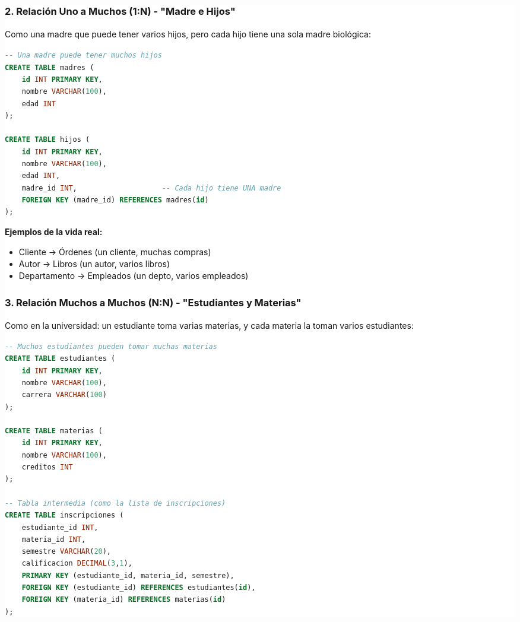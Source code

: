 ### **2. Relación Uno a Muchos (1:N) - "Madre e Hijos"**

Como una madre que puede tener varios hijos, pero cada hijo tiene una sola madre biológica:

```sql
-- Una madre puede tener muchos hijos
CREATE TABLE madres (
    id INT PRIMARY KEY,
    nombre VARCHAR(100),
    edad INT
);

CREATE TABLE hijos (
    id INT PRIMARY KEY,
    nombre VARCHAR(100),
    edad INT,
    madre_id INT,                    -- Cada hijo tiene UNA madre
    FOREIGN KEY (madre_id) REFERENCES madres(id)
);
```

**Ejemplos de la vida real:**

- Cliente → Órdenes (un cliente, muchas compras)
- Autor → Libros (un autor, varios libros)
- Departamento → Empleados (un depto, varios empleados)

### **3. Relación Muchos a Muchos (N:N) - "Estudiantes y Materias"**

Como en la universidad: un estudiante toma varias materias, y cada materia la toman varios estudiantes:

```sql
-- Muchos estudiantes pueden tomar muchas materias
CREATE TABLE estudiantes (
    id INT PRIMARY KEY,
    nombre VARCHAR(100),
    carrera VARCHAR(100)
);

CREATE TABLE materias (
    id INT PRIMARY KEY,
    nombre VARCHAR(100),
    creditos INT
);

-- Tabla intermedia (como la lista de inscripciones)
CREATE TABLE inscripciones (
    estudiante_id INT,
    materia_id INT,
    semestre VARCHAR(20),
    calificacion DECIMAL(3,1),
    PRIMARY KEY (estudiante_id, materia_id, semestre),
    FOREIGN KEY (estudiante_id) REFERENCES estudiantes(id),
    FOREIGN KEY (materia_id) REFERENCES materias(id)
);
```
